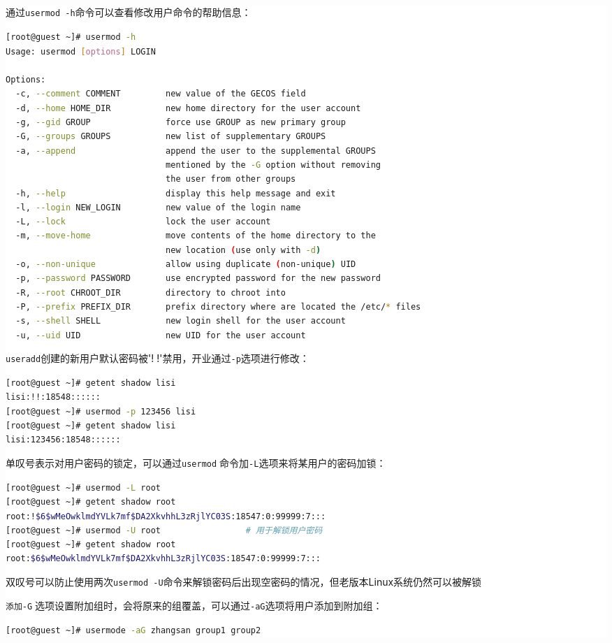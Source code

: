 通过`usermod -h`命令可以查看修改用户命令的帮助信息：

```bash
[root@guest ~]# usermod -h
Usage: usermod [options] LOGIN

Options:
  -c, --comment COMMENT         new value of the GECOS field
  -d, --home HOME_DIR           new home directory for the user account
  -g, --gid GROUP               force use GROUP as new primary group
  -G, --groups GROUPS           new list of supplementary GROUPS
  -a, --append                  append the user to the supplemental GROUPS
                                mentioned by the -G option without removing
                                the user from other groups
  -h, --help                    display this help message and exit
  -l, --login NEW_LOGIN         new value of the login name
  -L, --lock                    lock the user account
  -m, --move-home               move contents of the home directory to the
                                new location (use only with -d)
  -o, --non-unique              allow using duplicate (non-unique) UID
  -p, --password PASSWORD       use encrypted password for the new password
  -R, --root CHROOT_DIR         directory to chroot into
  -P, --prefix PREFIX_DIR       prefix directory where are located the /etc/* files
  -s, --shell SHELL             new login shell for the user account
  -u, --uid UID                 new UID for the user account

```

`useradd`创建的新用户默认密码被'! !'禁用，开业通过`-p`选项进行修改：

```bash
[root@guest ~]# getent shadow lisi
lisi:!!:18548::::::
[root@guest ~]# usermod -p 123456 lisi
[root@guest ~]# getent shadow lisi
lisi:123456:18548::::::
```

单叹号表示对用户密码的锁定，可以通过`usermod` 命令加`-L`选项来将某用户的密码加锁：

```bash
[root@guest ~]# usermod -L root
[root@guest ~]# getent shadow root
root:!$6$wMeOwklmdYVLk7mf$DA2XkvhhL3zRjlYC03S:18547:0:99999:7:::
[root@guest ~]# usermod -U root					# 用于解锁用户密码
[root@guest ~]# getent shadow root
root:$6$wMeOwklmdYVLk7mf$DA2XkvhhL3zRjlYC03S:18547:0:99999:7:::
```

双叹号可以防止使用两次`usermod -U`命令来解锁密码后出现空密码的情况，但老版本Linux系统仍然可以被解锁

`添加-G` 选项设置附加组时，会将原来的组覆盖，可以通过`-aG`选项将用户添加到附加组：

```bash
[root@guest ~]# usermode -aG zhangsan group1 group2
```
